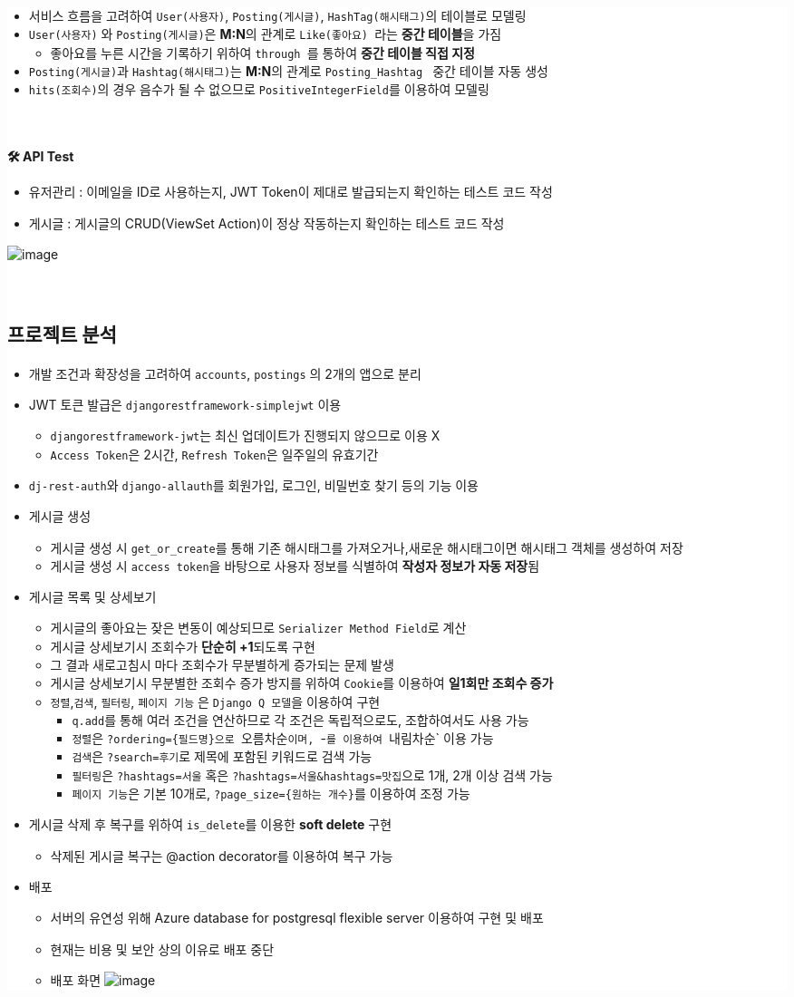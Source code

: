 - 서비스 흐름을 고려하여 `User(사용자)`, `Posting(게시글)`, `HashTag(해시태그)`의 테이블로 모델링
- `User(사용자)` 와 `Posting(게시글)`은 **M:N**의 관계로  `Like(좋아요) `라는 **중간 테이블**을 가짐
	- 좋아요를 누른 시간을 기록하기 위하여  `through `를 통하여  **중간 테이블 직접 지정**
- `Posting(게시글)`과 `Hashtag(해시태그)`는 **M:N**의 관계로 `Posting_Hashtag ` 중간 테이블 자동 생성
- `hits(조회수)`의 경우 음수가 될 수 없으므로 `PositiveIntegerField`를 이용하여 모델링


</br>

#### 🛠 API Test

- 유저관리 : 이메일을 ID로 사용하는지,  JWT Token이 제대로 발급되는지 확인하는 테스트 코드 작성

- 게시글 : 게시글의 CRUD(ViewSet Action)이 정상 작동하는지 확인하는 테스트 코드 작성

![image](https://user-images.githubusercontent.com/83492367/193399920-09d831e2-8937-408b-88e1-4d96749f39a6.png)




</br>

## 프로젝트 분석
- 개발 조건과 확장성을 고려하여 `accounts`, `postings` 의 2개의 앱으로 분리
- JWT 토큰 발급은 `djangorestframework-simplejwt` 이용 
	- `djangorestframework-jwt`는 최신 업데이트가 진행되지 않으므로 이용 X
	- `Access Token`은 2시간, `Refresh Token`은 일주일의 유효기간
- `dj-rest-auth`와 `django-allauth`를 회원가입, 로그인, 비밀번호 찾기 등의 기능 이용

- 게시글 생성
	- 게시글 생성 시 `get_or_create`를 통해 기존 해시태그를 가져오거나,새로운 해시태그이면 해시태그 객체를 생성하여 저장
	- 게시글 생성 시 `access token`을 바탕으로 사용자 정보를 식별하여 **작성자 정보가 자동 저장**됨
- 게시글 목록 및 상세보기
	- 게시글의 좋아요는 잦은 변동이 예상되므로 `Serializer Method Field`로 계산
	- 게시글 상세보기시 조회수가 **단순히 +1**되도록 구현
	-  그 결과 새로고침시 마다 조회수가 무분별하게 증가되는 문제 발생
	- 게시글 상세보기시 무분별한 조회수 증가 방지를 위하여 `Cookie`를 이용하여 **일1회만 조회수 증가**
	- `정렬`,`검색`, `필터링`, `페이지 기능` 은 `Django Q 모델`을 이용하여 구현
		- `q.add`를 통해 여러 조건을 연산하므로 각 조건은 독립적으로도,  조합하여서도 사용 가능 
		- `정렬`은 `?ordering={필드명}으로 `오름차순`이며, `-`를 이용하여 `내림차순` 이용 가능
		- `검색`은 `?search=후기`로 제목에 포함된 키워드로 검색 가능
		- `필터링`은 `?hashtags=서울` 혹은 `?hashtags=서울&hashtags=맛집`으로 1개, 2개 이상 검색 가능
		- `페이지 기능`은 기본 10개로, `?page_size={원하는 개수}`를 이용하여 조정 가능
- 게시글 삭제 후 복구를 위하여 `is_delete`를 이용한 **soft delete** 구현
	- 삭제된 게시글 복구는 @action decorator를 이용하여 복구 가능


- 배포
	- 서버의 유연성 위해 Azure database for postgresql flexible server 이용하여 구현 및 배포

	- 현재는 비용 및 보안 상의 이유로 배포 중단

	- 배포 화면 ![image](https://user-images.githubusercontent.com/83492367/198635957-ed4d01a7-e3b7-44d3-93b4-f8041f13c899.png)

	

	